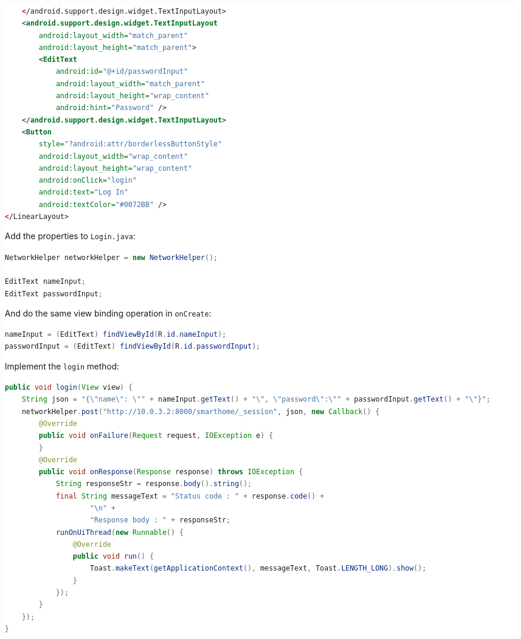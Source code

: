 ```xml
    </android.support.design.widget.TextInputLayout>
    <android.support.design.widget.TextInputLayout
        android:layout_width="match_parent"
        android:layout_height="match_parent">
        <EditText
            android:id="@+id/passwordInput"
            android:layout_width="match_parent"
            android:layout_height="wrap_content"
            android:hint="Password" />
    </android.support.design.widget.TextInputLayout>
    <Button
        style="?android:attr/borderlessButtonStyle"
        android:layout_width="wrap_content"
        android:layout_height="wrap_content"
        android:onClick="login"
        android:text="Log In"
        android:textColor="#0072BB" />
</LinearLayout>
```

Add the properties to `Login.java`:

```java
NetworkHelper networkHelper = new NetworkHelper();

EditText nameInput;
EditText passwordInput;
```

And do the same view binding operation in `onCreate`:

```java
nameInput = (EditText) findViewById(R.id.nameInput);
passwordInput = (EditText) findViewById(R.id.passwordInput);
```

Implement the `login` method:

```java
public void login(View view) {
    String json = "{\"name\": \"" + nameInput.getText() + "\", \"password\":\"" + passwordInput.getText() + "\"}";
    networkHelper.post("http://10.0.3.2:8000/smarthome/_session", json, new Callback() {
        @Override
        public void onFailure(Request request, IOException e) {
        }
        @Override
        public void onResponse(Response response) throws IOException {
            String responseStr = response.body().string();
            final String messageText = "Status code : " + response.code() +
                    "\n" +
                    "Response body : " + responseStr;
            runOnUiThread(new Runnable() {
                @Override
                public void run() {
                    Toast.makeText(getApplicationContext(), messageText, Toast.LENGTH_LONG).show();
                }
            });
        }
    });
}
```
